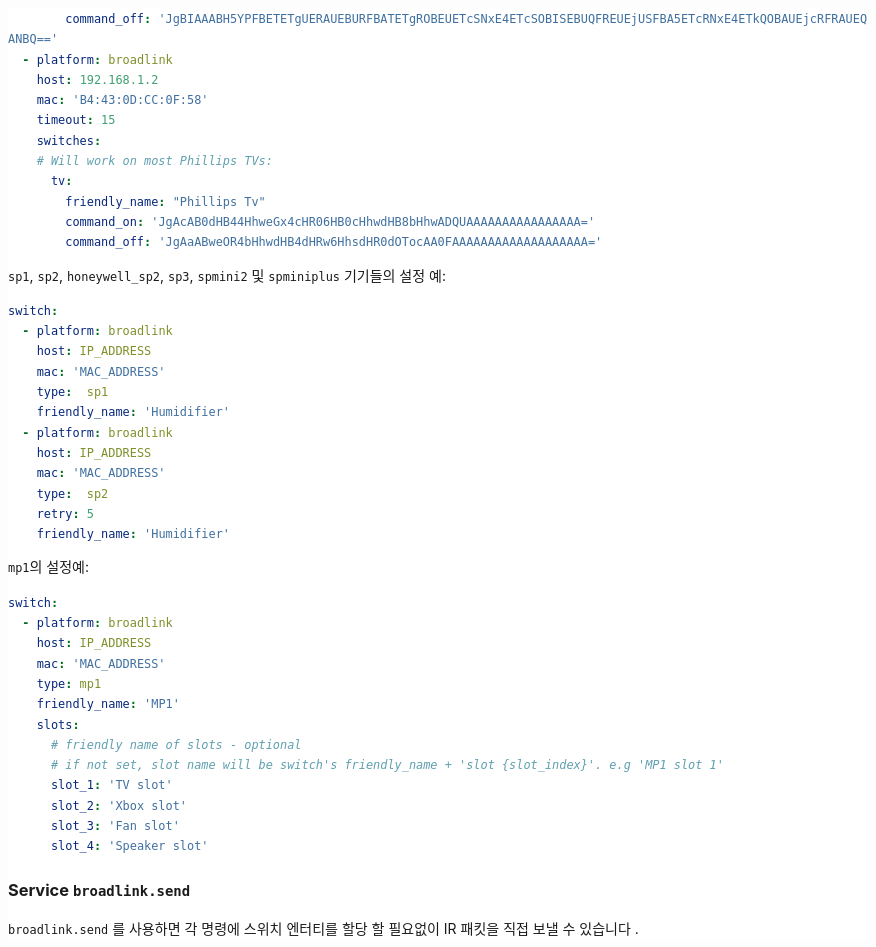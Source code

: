 ```yaml
        command_off: 'JgBIAAABH5YPFBETETgUERAUEBURFBATETgROBEUETcSNxE4ETcSOBISEBUQFREUEjUSFBA5ETcRNxE4ETkQOBAUEjcRFRAUEQANBQ=='
  - platform: broadlink
    host: 192.168.1.2
    mac: 'B4:43:0D:CC:0F:58'
    timeout: 15
    switches:
    # Will work on most Phillips TVs:
      tv:
        friendly_name: "Phillips Tv"
        command_on: 'JgAcAB0dHB44HhweGx4cHR06HB0cHhwdHB8bHhwADQUAAAAAAAAAAAAAAAA='
        command_off: 'JgAaABweOR4bHhwdHB4dHRw6HhsdHR0dOTocAA0FAAAAAAAAAAAAAAAAAAA='
```

`sp1`, `sp2`, `honeywell_sp2`, `sp3`, `spmini2` 및 `spminiplus` 기기들의 설정 예:

```yaml
switch:
  - platform: broadlink
    host: IP_ADDRESS
    mac: 'MAC_ADDRESS'
    type:  sp1
    friendly_name: 'Humidifier'
  - platform: broadlink
    host: IP_ADDRESS
    mac: 'MAC_ADDRESS'
    type:  sp2
    retry: 5
    friendly_name: 'Humidifier'
```

`mp1`의 설정예:

```yaml
switch:
  - platform: broadlink
    host: IP_ADDRESS
    mac: 'MAC_ADDRESS'
    type: mp1
    friendly_name: 'MP1'
    slots:
      # friendly name of slots - optional
      # if not set, slot name will be switch's friendly_name + 'slot {slot_index}'. e.g 'MP1 slot 1'
      slot_1: 'TV slot'
      slot_2: 'Xbox slot'
      slot_3: 'Fan slot'
      slot_4: 'Speaker slot'
```

### Service `broadlink.send`

`broadlink.send` 를 사용하면 각 명령에 스위치 엔터티를 할당 할 필요없이 IR 패킷을 직접 보낼 수 있습니다 .
